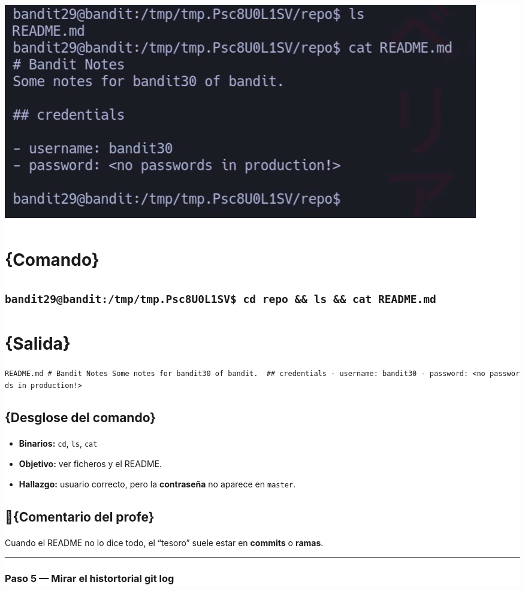 # ![Bandit Image](../../Imagenes/level-29-30-5.png)

# {Comando}

## `bandit29@bandit:/tmp/tmp.Psc8U0L1SV$ cd repo && ls && cat README.md`

# {Salida}

`README.md # Bandit Notes Some notes for bandit30 of bandit.  ## credentials - username: bandit30 - password: <no passwords in production!>
`
## {Desglose del comando}

- **Binarios:** `cd`, `ls`, `cat`
    
- **Objetivo:** ver ficheros y el README.
    
- **Hallazgo:** usuario correcto, pero la **contraseña** no aparece en `master`.
    

## 💬{Comentario del profe}  

Cuando el README no lo dice todo, el “tesoro” suele estar en **commits** o **ramas**.

---

### Paso 5 — Mirar el histortorial git log
